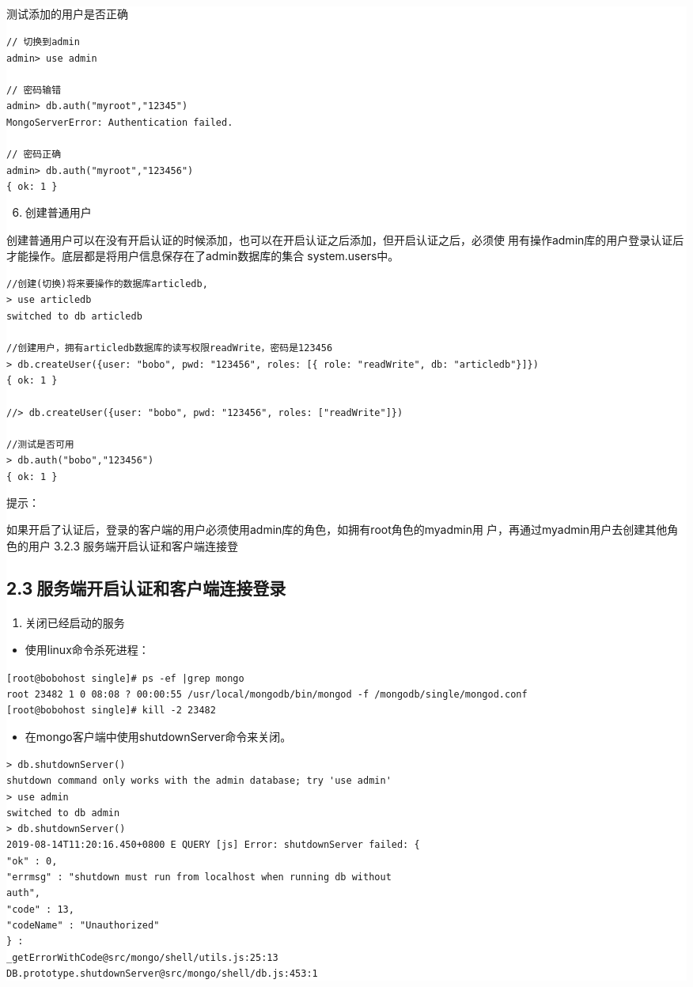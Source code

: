 测试添加的用户是否正确

```
// 切换到admin
admin> use admin

// 密码输错
admin> db.auth("myroot","12345")
MongoServerError: Authentication failed.

// 密码正确
admin> db.auth("myroot","123456")
{ ok: 1 }
```

6. 创建普通用户

创建普通用户可以在没有开启认证的时候添加，也可以在开启认证之后添加，但开启认证之后，必须使 用有操作admin库的用户登录认证后才能操作。底层都是将用户信息保存在了admin数据库的集合 system.users中。

```
//创建(切换)将来要操作的数据库articledb,
> use articledb
switched to db articledb

//创建用户，拥有articledb数据库的读写权限readWrite，密码是123456
> db.createUser({user: "bobo", pwd: "123456", roles: [{ role: "readWrite", db: "articledb"}]})
{ ok: 1 }

//> db.createUser({user: "bobo", pwd: "123456", roles: ["readWrite"]})

//测试是否可用
> db.auth("bobo","123456")
{ ok: 1 }
```

提示：

如果开启了认证后，登录的客户端的用户必须使用admin库的角色，如拥有root角色的myadmin用 户，再通过myadmin用户去创建其他角色的用户 3.2.3 服务端开启认证和客户端连接登

## 2.3 服务端开启认证和客户端连接登录

1. 关闭已经启动的服务

- 使用linux命令杀死进程：

```
[root@bobohost single]# ps -ef |grep mongo
root 23482 1 0 08:08 ? 00:00:55 /usr/local/mongodb/bin/mongod -f /mongodb/single/mongod.conf
[root@bobohost single]# kill -2 23482
```

- 在mongo客户端中使用shutdownServer命令来关闭。

```
> db.shutdownServer()
shutdown command only works with the admin database; try 'use admin'
> use admin
switched to db admin
> db.shutdownServer()
2019-08-14T11:20:16.450+0800 E QUERY [js] Error: shutdownServer failed: {
"ok" : 0,
"errmsg" : "shutdown must run from localhost when running db without
auth",
"code" : 13,
"codeName" : "Unauthorized"
} :
_getErrorWithCode@src/mongo/shell/utils.js:25:13
DB.prototype.shutdownServer@src/mongo/shell/db.js:453:1
```